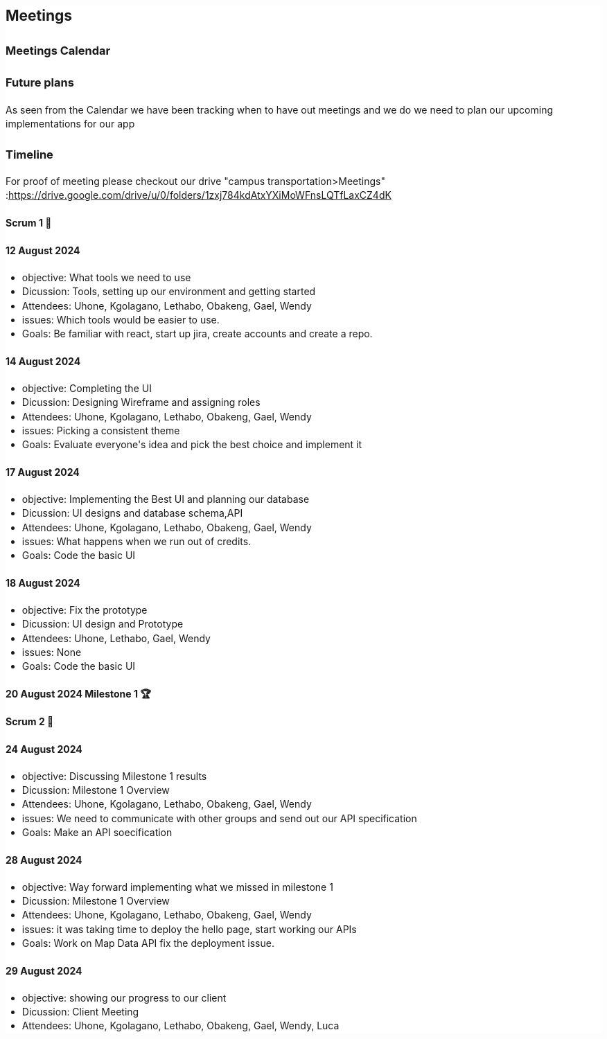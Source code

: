 ## Meetings

### Meetings Calendar

<iframe src="https://calendar.google.com/calendar/embed?src=91c70e37bf75f308d704076c16705683a16d3bfd0d0e8f4c76d1c2406452c19b%40group.calendar.google.com&ctz=Africa%2FJohannesburg" style="border: 0" width="800" height="600" frameborder="0" scrolling="no"></iframe>

### Future plans
As seen from the Calendar we have been tracking when to have out meetings and we do we need to plan our upcoming implementations for our app

### Timeline
For proof of meeting please checkout our drive "campus transportation>Meetings" :https://drive.google.com/drive/u/0/folders/1zxj784kdAtxYXiMoWFnsLQTfLaxCZ4dK
#### Scrum 1 🎯
#### 12 August 2024 
- objective: What tools we need to use
- Dicussion: Tools, setting up our environment and getting started
- Attendees: Uhone, Kgolagano, Lethabo, Obakeng, Gael, Wendy
- issues: Which tools would be easier to use.
- Goals: Be familiar with react, start up jira, create accounts and create a repo.
#### 14 August 2024
- objective: Completing the UI
- Dicussion: Designing Wireframe and assigning roles
- Attendees: Uhone, Kgolagano, Lethabo, Obakeng, Gael, Wendy
- issues: Picking a consistent theme
- Goals: Evaluate everyone's idea and pick the best choice and implement it
#### 17 August 2024
- objective: Implementing the Best UI and planning our database
- Dicussion: UI designs and database schema,API
- Attendees: Uhone, Kgolagano, Lethabo, Obakeng, Gael, Wendy
- issues: What happens when we run out of credits.
- Goals: Code the basic UI
#### 18 August 2024
- objective: Fix the prototype
- Dicussion: UI design and Prototype
- Attendees: Uhone, Lethabo, Gael, Wendy
- issues: None
- Goals: Code the basic UI
#### 20 August 2024 Milestone 1 🏆
#### Scrum 2 🎯
#### 24 August 2024
- objective: Discussing Milestone 1 results
- Dicussion: Milestone 1 Overview
- Attendees: Uhone, Kgolagano, Lethabo, Obakeng, Gael, Wendy
- issues: We need to communicate with other groups and send out our API specification
- Goals: Make an API soecification
#### 28 August 2024
- objective: Way forward implementing what we missed in milestone 1
- Dicussion: Milestone 1 Overview
- Attendees: Uhone, Kgolagano, Lethabo, Obakeng, Gael, Wendy
- issues: it was taking time to deploy the hello page, start working our APIs
- Goals: Work on Map Data API fix the deployment issue.
#### 29 August 2024
- objective: showing our progress to our client
- Dicussion: Client Meeting
- Attendees: Uhone, Kgolagano, Lethabo, Obakeng, Gael, Wendy, Luca